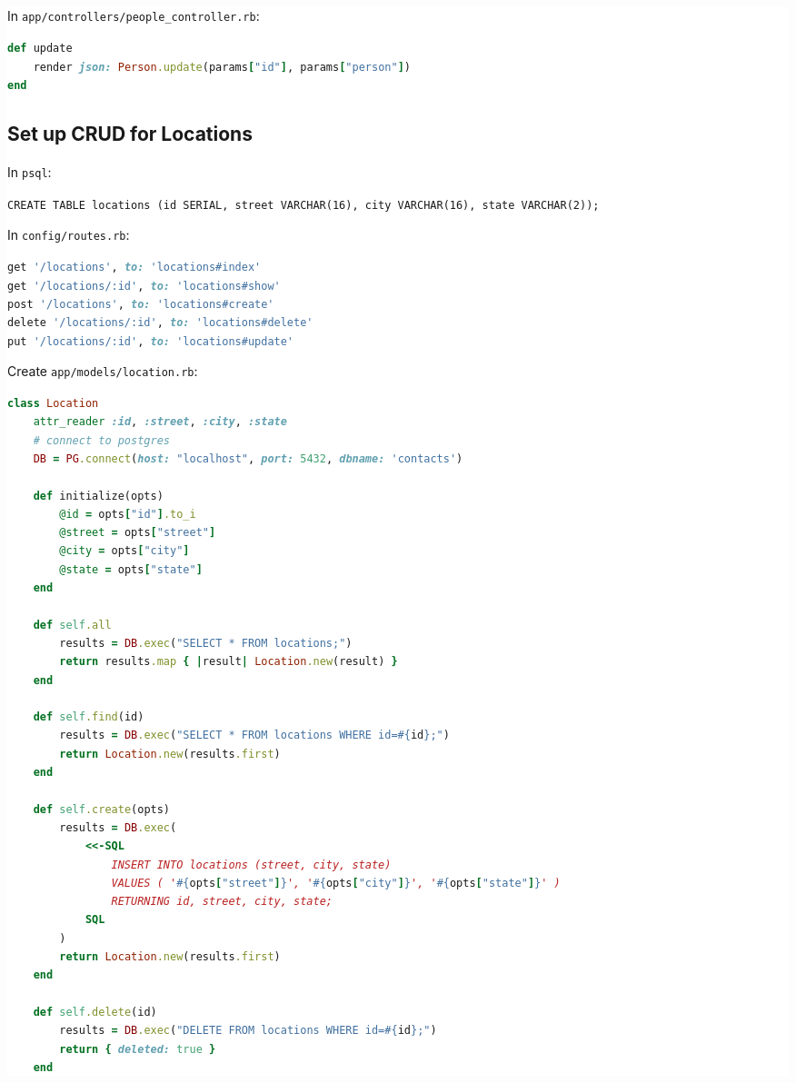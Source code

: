 In `app/controllers/people_controller.rb`:

```ruby
def update
    render json: Person.update(params["id"], params["person"])
end
```

## Set up CRUD for Locations

In `psql`:

```
CREATE TABLE locations (id SERIAL, street VARCHAR(16), city VARCHAR(16), state VARCHAR(2));
```

In `config/routes.rb`:

```ruby
get '/locations', to: 'locations#index'
get '/locations/:id', to: 'locations#show'
post '/locations', to: 'locations#create'
delete '/locations/:id', to: 'locations#delete'
put '/locations/:id', to: 'locations#update'
```

Create `app/models/location.rb`:

```ruby
class Location
    attr_reader :id, :street, :city, :state
    # connect to postgres
    DB = PG.connect(host: "localhost", port: 5432, dbname: 'contacts')

    def initialize(opts)
        @id = opts["id"].to_i
        @street = opts["street"]
        @city = opts["city"]
        @state = opts["state"]
    end

    def self.all
        results = DB.exec("SELECT * FROM locations;")
        return results.map { |result| Location.new(result) }
    end

    def self.find(id)
        results = DB.exec("SELECT * FROM locations WHERE id=#{id};")
        return Location.new(results.first)
    end

    def self.create(opts)
        results = DB.exec(
            <<-SQL
                INSERT INTO locations (street, city, state)
                VALUES ( '#{opts["street"]}', '#{opts["city"]}', '#{opts["state"]}' )
                RETURNING id, street, city, state;
            SQL
        )
        return Location.new(results.first)
    end

    def self.delete(id)
        results = DB.exec("DELETE FROM locations WHERE id=#{id};")
        return { deleted: true }
    end

```